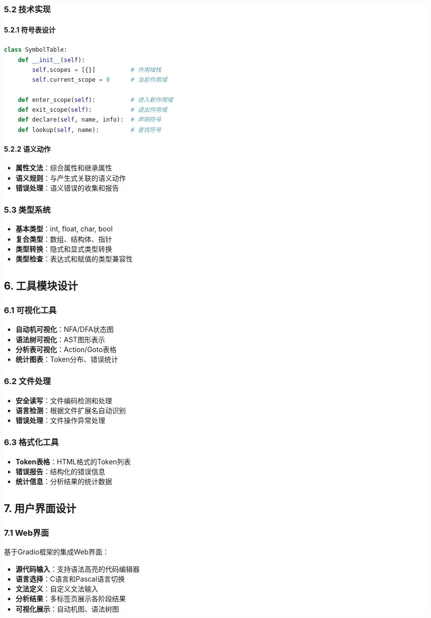 ### 5.2 技术实现

#### 5.2.1 符号表设计
```python
class SymbolTable:
    def __init__(self):
        self.scopes = [{}]          # 作用域栈
        self.current_scope = 0      # 当前作用域
        
    def enter_scope(self):          # 进入新作用域
    def exit_scope(self):           # 退出作用域
    def declare(self, name, info):  # 声明符号
    def lookup(self, name):         # 查找符号
```

#### 5.2.2 语义动作
- **属性文法**：综合属性和继承属性
- **语义规则**：与产生式关联的语义动作
- **错误处理**：语义错误的收集和报告

### 5.3 类型系统
- **基本类型**：int, float, char, bool
- **复合类型**：数组、结构体、指针
- **类型转换**：隐式和显式类型转换
- **类型检查**：表达式和赋值的类型兼容性

## 6. 工具模块设计

### 6.1 可视化工具
- **自动机可视化**：NFA/DFA状态图
- **语法树可视化**：AST图形表示
- **分析表可视化**：Action/Goto表格
- **统计图表**：Token分布、错误统计

### 6.2 文件处理
- **安全读写**：文件编码检测和处理
- **语言检测**：根据文件扩展名自动识别
- **错误处理**：文件操作异常处理

### 6.3 格式化工具
- **Token表格**：HTML格式的Token列表
- **错误报告**：结构化的错误信息
- **统计信息**：分析结果的统计数据

## 7. 用户界面设计

### 7.1 Web界面
基于Gradio框架的集成Web界面：
- **源代码输入**：支持语法高亮的代码编辑器
- **语言选择**：C语言和Pascal语言切换
- **文法定义**：自定义文法输入
- **分析结果**：多标签页展示各阶段结果
- **可视化展示**：自动机图、语法树图
